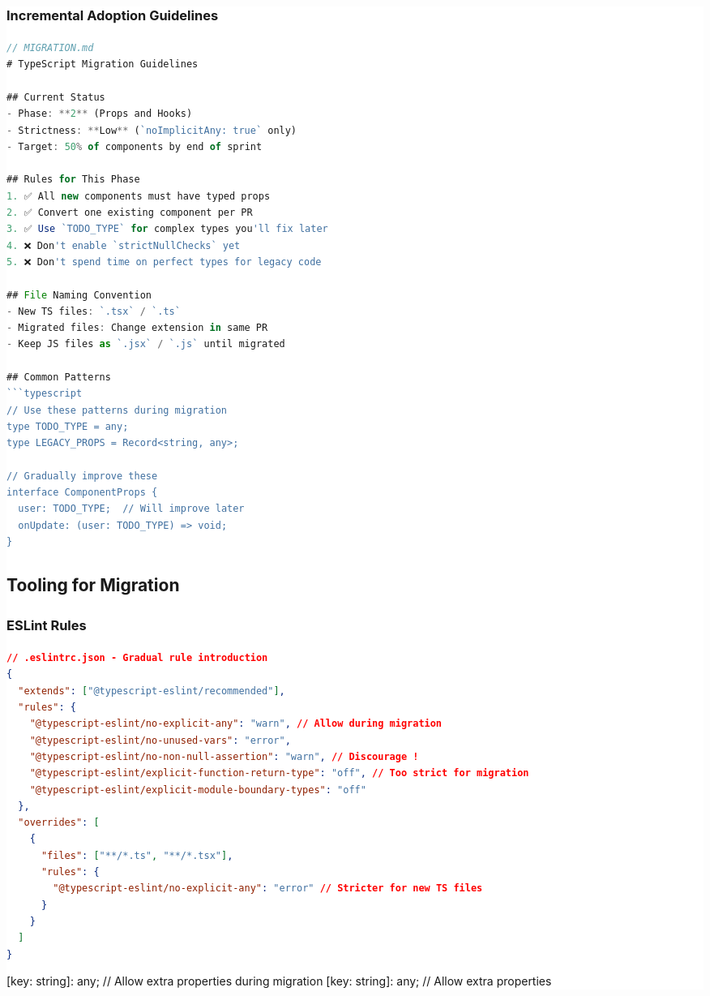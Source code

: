 ### Incremental Adoption Guidelines

````typescript
// MIGRATION.md
# TypeScript Migration Guidelines

## Current Status
- Phase: **2** (Props and Hooks)
- Strictness: **Low** (`noImplicitAny: true` only)
- Target: 50% of components by end of sprint

## Rules for This Phase
1. ✅ All new components must have typed props
2. ✅ Convert one existing component per PR
3. ✅ Use `TODO_TYPE` for complex types you'll fix later
4. ❌ Don't enable `strictNullChecks` yet
5. ❌ Don't spend time on perfect types for legacy code

## File Naming Convention
- New TS files: `.tsx` / `.ts`
- Migrated files: Change extension in same PR
- Keep JS files as `.jsx` / `.js` until migrated

## Common Patterns
```typescript
// Use these patterns during migration
type TODO_TYPE = any;
type LEGACY_PROPS = Record<string, any>;

// Gradually improve these
interface ComponentProps {
  user: TODO_TYPE;  // Will improve later
  onUpdate: (user: TODO_TYPE) => void;
}
````

## Tooling for Migration

### ESLint Rules

```json
// .eslintrc.json - Gradual rule introduction
{
  "extends": ["@typescript-eslint/recommended"],
  "rules": {
    "@typescript-eslint/no-explicit-any": "warn", // Allow during migration
    "@typescript-eslint/no-unused-vars": "error",
    "@typescript-eslint/no-non-null-assertion": "warn", // Discourage !
    "@typescript-eslint/explicit-function-return-type": "off", // Too strict for migration
    "@typescript-eslint/explicit-module-boundary-types": "off"
  },
  "overrides": [
    {
      "files": ["**/*.ts", "**/*.tsx"],
      "rules": {
        "@typescript-eslint/no-explicit-any": "error" // Stricter for new TS files
      }
    }
  ]
}
```


  [key: string]: any; // Allow extra properties during migration
  [key: string]: any;  // Allow extra properties